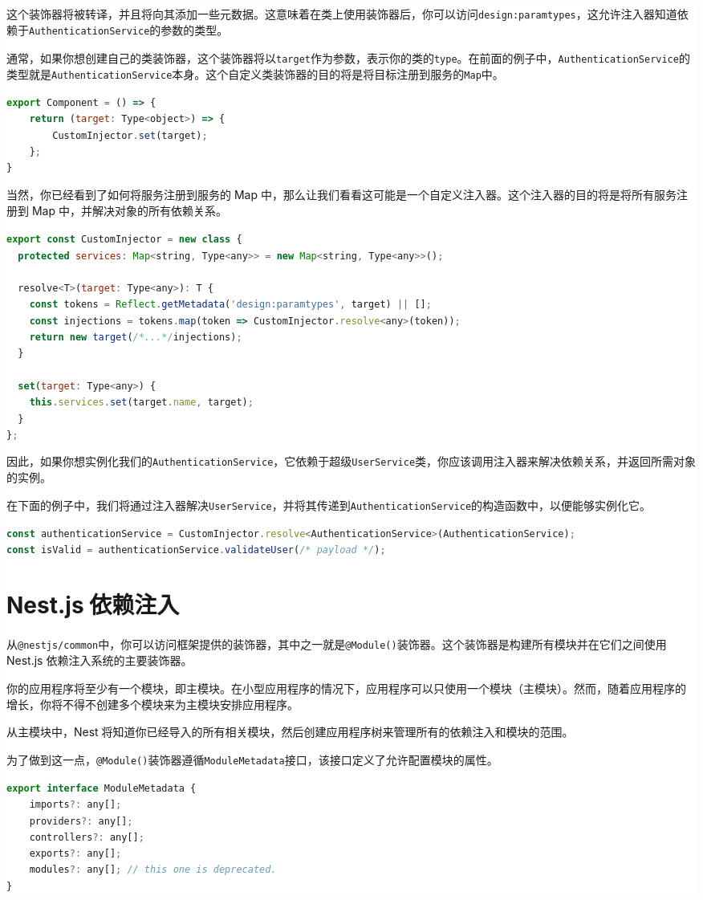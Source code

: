 这个装饰器将被转译，并且将向其添加一些元数据。这意味着在类上使用装饰器后，你可以访问`design:paramtypes`，这允许注入器知道依赖于`AuthenticationService`的参数的类型。

通常，如果你想创建自己的类装饰器，这个装饰器将以`target`作为参数，表示你的类的`type`。在前面的例子中，`AuthenticationService`的类型就是`AuthenticationService`本身。这个自定义类装饰器的目的将是将目标注册到服务的`Map`中。

```js
export Component = () => {
    return (target: Type<object>) => {
        CustomInjector.set(target);
    };
}

```

当然，你已经看到了如何将服务注册到服务的 Map 中，那么让我们看看这可能是一个自定义注入器。这个注入器的目的将是将所有服务注册到 Map 中，并解决对象的所有依赖关系。

```js
export const CustomInjector = new class {
  protected services: Map<string, Type<any>> = new Map<string, Type<any>>();

  resolve<T>(target: Type<any>): T {
    const tokens = Reflect.getMetadata('design:paramtypes', target) || [];
    const injections = tokens.map(token => CustomInjector.resolve<any>(token));
    return new target(/*...*/injections);
  }

  set(target: Type<any>) {
    this.services.set(target.name, target);
  }
};

```

因此，如果你想实例化我们的`AuthenticationService`，它依赖于超级`UserService`类，你应该调用注入器来解决依赖关系，并返回所需对象的实例。

在下面的例子中，我们将通过注入器解决`UserService`，并将其传递到`AuthenticationService`的构造函数中，以便能够实例化它。

```js
const authenticationService = CustomInjector.resolve<AuthenticationService>(AuthenticationService);
const isValid = authenticationService.validateUser(/* payload */);

```

# Nest.js 依赖注入

从`@nestjs/common`中，你可以访问框架提供的装饰器，其中之一就是`@Module()`装饰器。这个装饰器是构建所有模块并在它们之间使用 Nest.js 依赖注入系统的主要装饰器。

你的应用程序将至少有一个模块，即主模块。在小型应用程序的情况下，应用程序可以只使用一个模块（主模块）。然而，随着应用程序的增长，你将不得不创建多个模块来为主模块安排应用程序。

从主模块中，Nest 将知道你已经导入的所有相关模块，然后创建应用程序树来管理所有的依赖注入和模块的范围。

为了做到这一点，`@Module()`装饰器遵循`ModuleMetadata`接口，该接口定义了允许配置模块的属性。

```js
export interface ModuleMetadata {  
    imports?: any[];  
    providers?: any[];  
    controllers?: any[];  
    exports?: any[];
    modules?: any[]; // this one is deprecated.
}

```
